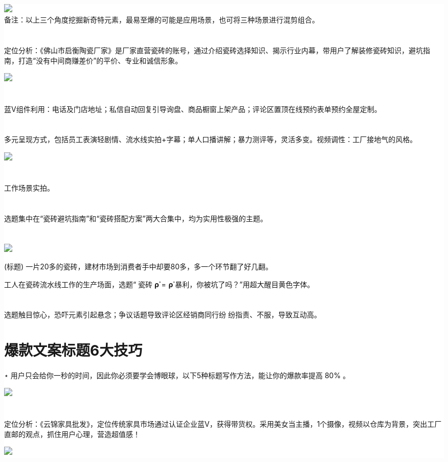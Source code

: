 ![](images/899e82ff5cd20a9bd4847f46dce280dba61dc5d4b88780b1e616196b659e7a26.jpg)  
备注：以上三个角度挖掘新奇特元素，最易至爆的可能是应用场景，也可将三种场景进行混剪组合。  

#  

#  

定位分析：《佛山市启衡陶瓷厂家》是厂家直营瓷砖的账号，通过介绍瓷砖选择知识、揭示行业内幕，带用户了解装修瓷砖知识，避坑指南，打造“没有中间商赚差价”的平价、专业和诚信形象。  

![](images/39ea2c42e7b4dfb4b825d2e1df3e62bf3b0c11b99f591add3556fb460c03d595.jpg)  

#  

蓝V组件利用：电话及门店地址；私信自动回复引导询盘、商品橱窗上架产品；评论区置顶在线预约表单预约全屋定制。  

#  

多元呈现方式，包括员工表演轻剧情、流水线实拍+字幕；单人口播讲解；暴力测评等，灵活多变。视频调性：工厂接地气的风格。  

![](images/3d41db4b927d2b06104e6e199da619cafbf5b1977638fe4e5d713b31216ea969.jpg)  

#  

工作场景实拍。  

#  

选题集中在“瓷砖避坑指南”和“瓷砖搭配方案”两大合集中，均为实用性极强的主题。  

#  

#  

![](images/92b6b32904a839cf9b4aeddc7a73c57dde803b605efa0a2fc52abf2a2edd4368.jpg)  

(标题) 一片20多的瓷砖，建材市场到消费者手中却要80多，多一个环节翻了好几翻。  

工人在瓷砖流水线工作的生产场面，选题“ 瓷砖 $\mathbf{\dot{\rho}}=\mathbf{\dot{\rho}}$ 暴利，你被坑了吗？”用超大醒目黄色字体。  

#  

选题触目惊心，恐吓元素引起悬念；争议话题导致评论区经销商同行纷 纷指责、不服，导致互动高。  

#  

# 爆款文案标题6大技巧  

$\star$ 用户只会给你一秒的时间，因此你必须要学会博眼球，以下5种标题写作方法，能让你的爆款率提高 $80\%$ 。  

![](images/6dae9ffbbf017e9b2d1cdacd6e3626449af3316ebc4426cfdf15e24c6c339f22.jpg)  

#  

#  

定位分析：《云锦家具批发》，定位传统家具市场通过认证企业蓝V，获得带货权。采用美女当主播，1个摄像，视频以仓库为背景，突出工厂直邮的观点，抓住用户心理，营造超值感！  

![](images/ae1caa335080c710b88c475b9fa972da1d4d151d824586079bb09dee203a5f44.jpg)  
